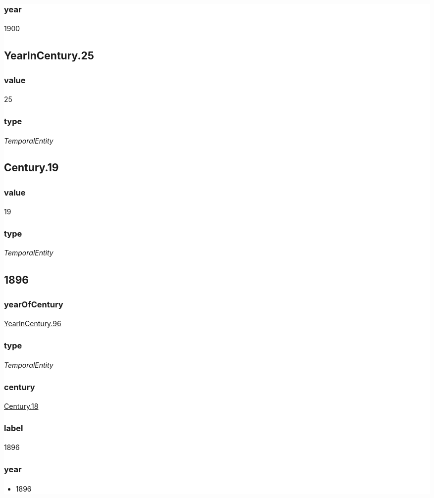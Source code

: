 ### year


1900

## YearInCentury.25

### value


25

### type


*TemporalEntity*

## Century.19

### value


19

### type


*TemporalEntity*

## 1896

### yearOfCentury


[YearInCentury.96](#YearInCentury.96)

### type


*TemporalEntity*

### century


[Century.18](#Century.18)

### label


1896

### year

 - 1896
